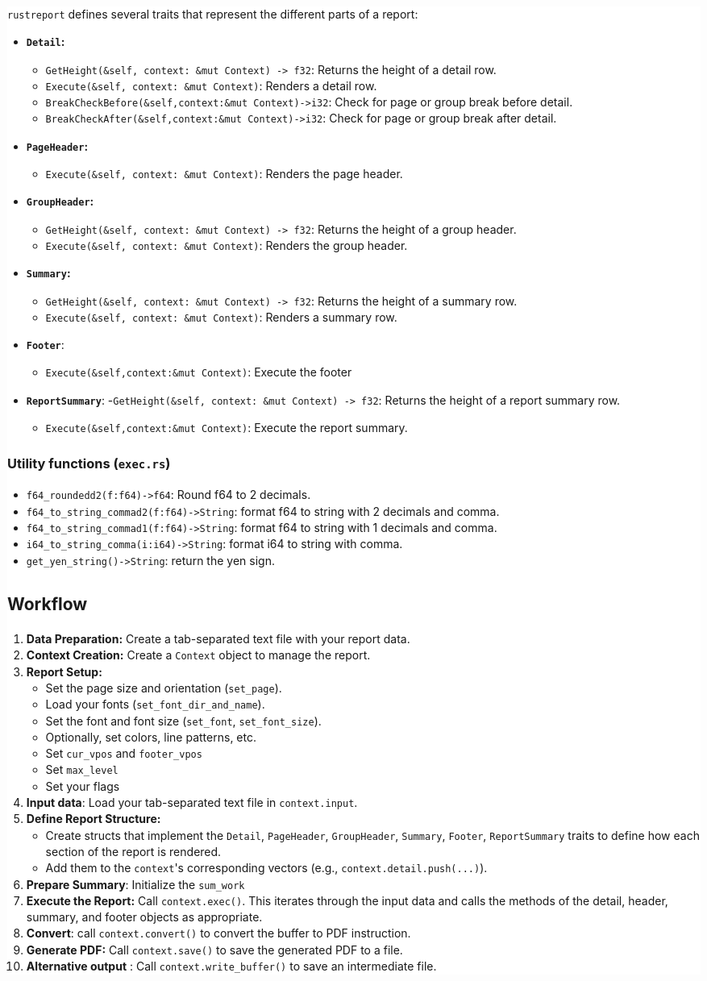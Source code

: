 `rustreport` defines several traits that represent the different parts of a report:

-   **`Detail`:**
    -   `GetHeight(&self, context: &mut Context) -> f32`: Returns the height of a detail row.
    -   `Execute(&self, context: &mut Context)`: Renders a detail row.
    - `BreakCheckBefore(&self,context:&mut Context)->i32`: Check for page or group break before detail.
    - `BreakCheckAfter(&self,context:&mut Context)->i32`: Check for page or group break after detail.

-   **`PageHeader`:**
    -   `Execute(&self, context: &mut Context)`: Renders the page header.

-   **`GroupHeader`:**
    -   `GetHeight(&self, context: &mut Context) -> f32`: Returns the height of a group header.
    -   `Execute(&self, context: &mut Context)`: Renders the group header.

-   **`Summary`:**
    -   `GetHeight(&self, context: &mut Context) -> f32`: Returns the height of a summary row.
    -   `Execute(&self, context: &mut Context)`: Renders a summary row.
- **`Footer`**:
    - `Execute(&self,context:&mut Context)`: Execute the footer
- **`ReportSummary`**:
  -`GetHeight(&self, context: &mut Context) -> f32`: Returns the height of a report summary row.
    - `Execute(&self,context:&mut Context)`: Execute the report summary.

### Utility functions (`exec.rs`)

- `f64_roundedd2(f:f64)->f64`: Round f64 to 2 decimals.
- `f64_to_string_commad2(f:f64)->String`: format f64 to string with 2 decimals and comma.
- `f64_to_string_commad1(f:f64)->String`: format f64 to string with 1 decimals and comma.
- `i64_to_string_comma(i:i64)->String`: format i64 to string with comma.
- `get_yen_string()->String`: return the yen sign.

## Workflow

1.  **Data Preparation:** Create a tab-separated text file with your report data.
2.  **Context Creation:** Create a `Context` object to manage the report.
3.  **Report Setup:**
    -   Set the page size and orientation (`set_page`).
    -   Load your fonts (`set_font_dir_and_name`).
    -   Set the font and font size (`set_font`, `set_font_size`).
    -   Optionally, set colors, line patterns, etc.
    -   Set `cur_vpos` and `footer_vpos`
    -   Set `max_level`
    - Set your flags
4. **Input data**: Load your tab-separated text file in `context.input`.
5.  **Define Report Structure:**
    -   Create structs that implement the `Detail`, `PageHeader`, `GroupHeader`, `Summary`, `Footer`, `ReportSummary` traits to define how each section of the report is rendered.
    -   Add them to the `context`'s corresponding vectors (e.g., `context.detail.push(...)`).
6. **Prepare Summary**: Initialize the `sum_work`
7.  **Execute the Report:** Call `context.exec()`. This iterates through the input data and calls the methods of the detail, header, summary, and footer objects as appropriate.
8. **Convert**: call `context.convert()` to convert the buffer to PDF instruction.
9.  **Generate PDF:** Call `context.save()` to save the generated PDF to a file.
10. **Alternative output** : Call `context.write_buffer()` to save an intermediate file.
